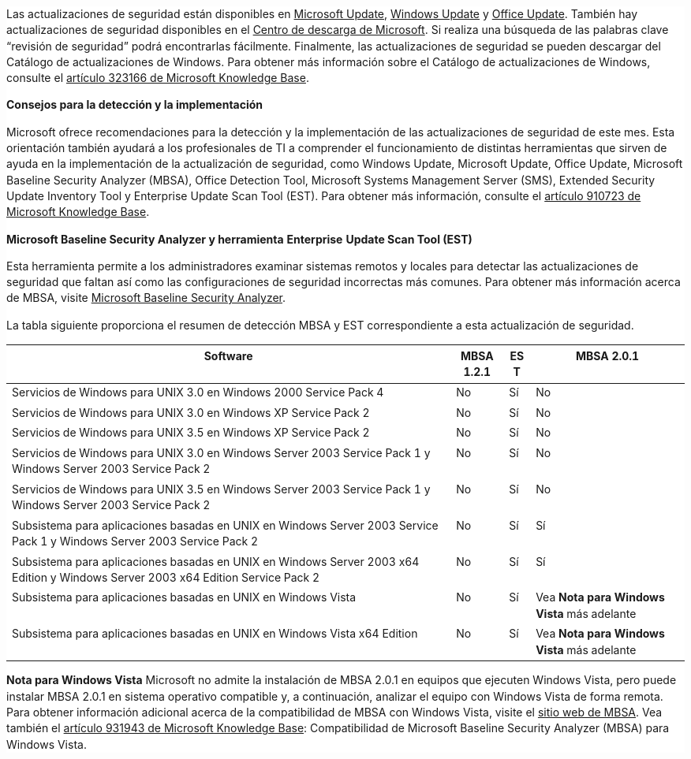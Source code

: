 Las actualizaciones de seguridad están disponibles en [Microsoft Update](http://go.microsoft.com/fwlink/?linkid=40747), [Windows Update](http://go.microsoft.com/fwlink/?linkid=21130) y [Office Update](http://go.microsoft.com/fwlink/?linkid=21135). También hay actualizaciones de seguridad disponibles en el [Centro de descarga de Microsoft](http://www.microsoft.com/downloads/search.aspx?displaylang=es). Si realiza una búsqueda de las palabras clave “revisión de seguridad” podrá encontrarlas fácilmente. Finalmente, las actualizaciones de seguridad se pueden descargar del Catálogo de actualizaciones de Windows. Para obtener más información sobre el Catálogo de actualizaciones de Windows, consulte el [artículo 323166 de Microsoft Knowledge Base](http://support.microsoft.com/kb/323166).
  
**Consejos para la detección y la implementación**
  
Microsoft ofrece recomendaciones para la detección y la implementación de las actualizaciones de seguridad de este mes. Esta orientación también ayudará a los profesionales de TI a comprender el funcionamiento de distintas herramientas que sirven de ayuda en la implementación de la actualización de seguridad, como Windows Update, Microsoft Update, Office Update, Microsoft Baseline Security Analyzer (MBSA), Office Detection Tool, Microsoft Systems Management Server (SMS), Extended Security Update Inventory Tool y Enterprise Update Scan Tool (EST). Para obtener más información, consulte el [artículo 910723 de Microsoft Knowledge Base](http://support.microsoft.com/kb/910723).
  
**Microsoft Baseline Security Analyzer y herramienta** **Enterprise** **Update Scan Tool (EST)**
  
Esta herramienta permite a los administradores examinar sistemas remotos y locales para detectar las actualizaciones de seguridad que faltan así como las configuraciones de seguridad incorrectas más comunes. Para obtener más información acerca de MBSA, visite [Microsoft Baseline Security Analyzer](http://www.microsoft.com/spain/technet/seguridad/herramientas/mbsa.mspx).
  
La tabla siguiente proporciona el resumen de detección MBSA y EST correspondiente a esta actualización de seguridad.
  
| Software                                                                                                                         | MBSA 1.2.1 | EST | MBSA 2.0.1                                       |  
|----------------------------------------------------------------------------------------------------------------------------------|------------|-----|--------------------------------------------------|  
| Servicios de Windows para UNIX 3.0 en Windows 2000 Service Pack 4                                                                | No         | Sí  | No                                               |  
| Servicios de Windows para UNIX 3.0 en Windows XP Service Pack 2                                                                  | No         | Sí  | No                                               |  
| Servicios de Windows para UNIX 3.5 en Windows XP Service Pack 2                                                                  | No         | Sí  | No                                               |  
| Servicios de Windows para UNIX 3.0 en Windows Server 2003 Service Pack 1 y Windows Server 2003 Service Pack 2                    | No         | Sí  | No                                               |  
| Servicios de Windows para UNIX 3.5 en Windows Server 2003 Service Pack 1 y Windows Server 2003 Service Pack 2                    | No         | Sí  | No                                               |  
| Subsistema para aplicaciones basadas en UNIX en Windows Server 2003 Service Pack 1 y Windows Server 2003 Service Pack 2          | No         | Sí  | Sí                                               |  
| Subsistema para aplicaciones basadas en UNIX en Windows Server 2003 x64 Edition y Windows Server 2003 x64 Edition Service Pack 2 | No         | Sí  | Sí                                               |  
| Subsistema para aplicaciones basadas en UNIX en Windows Vista                                                                    | No         | Sí  | Vea **Nota para Windows** **Vista** más adelante |  
| Subsistema para aplicaciones basadas en UNIX en Windows Vista x64 Edition                                                        | No         | Sí  | Vea **Nota para Windows** **Vista** más adelante |
  
**Nota para Windows Vista** Microsoft no admite la instalación de MBSA 2.0.1 en equipos que ejecuten Windows Vista, pero puede instalar MBSA 2.0.1 en sistema operativo compatible y, a continuación, analizar el equipo con Windows Vista de forma remota. Para obtener información adicional acerca de la compatibilidad de MBSA con Windows Vista, visite el [sitio web de MBSA](http://go.microsoft.com/fwlink/?linkid=21134). Vea también el [artículo 931943 de Microsoft Knowledge Base](http://support.microsoft.com/kb/931943): Compatibilidad de Microsoft Baseline Security Analyzer (MBSA) para Windows Vista.
  